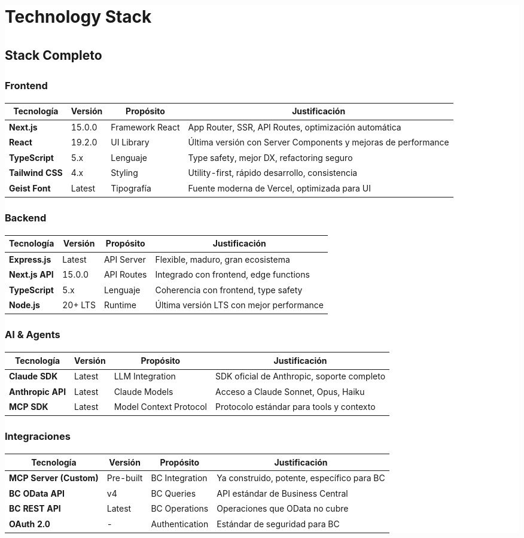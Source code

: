 # Technology Stack

## Stack Completo

### Frontend

| Tecnología | Versión | Propósito | Justificación |
|------------|---------|-----------|---------------|
| **Next.js** | 15.0.0 | Framework React | App Router, SSR, API Routes, optimización automática |
| **React** | 19.2.0 | UI Library | Última versión con Server Components y mejoras de performance |
| **TypeScript** | 5.x | Lenguaje | Type safety, mejor DX, refactoring seguro |
| **Tailwind CSS** | 4.x | Styling | Utility-first, rápido desarrollo, consistencia |
| **Geist Font** | Latest | Tipografía | Fuente moderna de Vercel, optimizada para UI |

### Backend

| Tecnología | Versión | Propósito | Justificación |
|------------|---------|-----------|---------------|
| **Express.js** | Latest | API Server | Flexible, maduro, gran ecosistema |
| **Next.js API** | 15.0.0 | API Routes | Integrado con frontend, edge functions |
| **TypeScript** | 5.x | Lenguaje | Coherencia con frontend, type safety |
| **Node.js** | 20+ LTS | Runtime | Última versión LTS con mejor performance |

### AI & Agents

| Tecnología | Versión | Propósito | Justificación |
|------------|---------|-----------|---------------|
| **Claude SDK** | Latest | LLM Integration | SDK oficial de Anthropic, soporte completo |
| **Anthropic API** | Latest | Claude Models | Acceso a Claude Sonnet, Opus, Haiku |
| **MCP SDK** | Latest | Model Context Protocol | Protocolo estándar para tools y contexto |

### Integraciones

| Tecnología | Versión | Propósito | Justificación |
|------------|---------|-----------|---------------|
| **MCP Server (Custom)** | Pre-built | BC Integration | Ya construido, potente, específico para BC |
| **BC OData API** | v4 | BC Queries | API estándar de Business Central |
| **BC REST API** | Latest | BC Operations | Operaciones que OData no cubre |
| **OAuth 2.0** | - | Authentication | Estándar de seguridad para BC |

